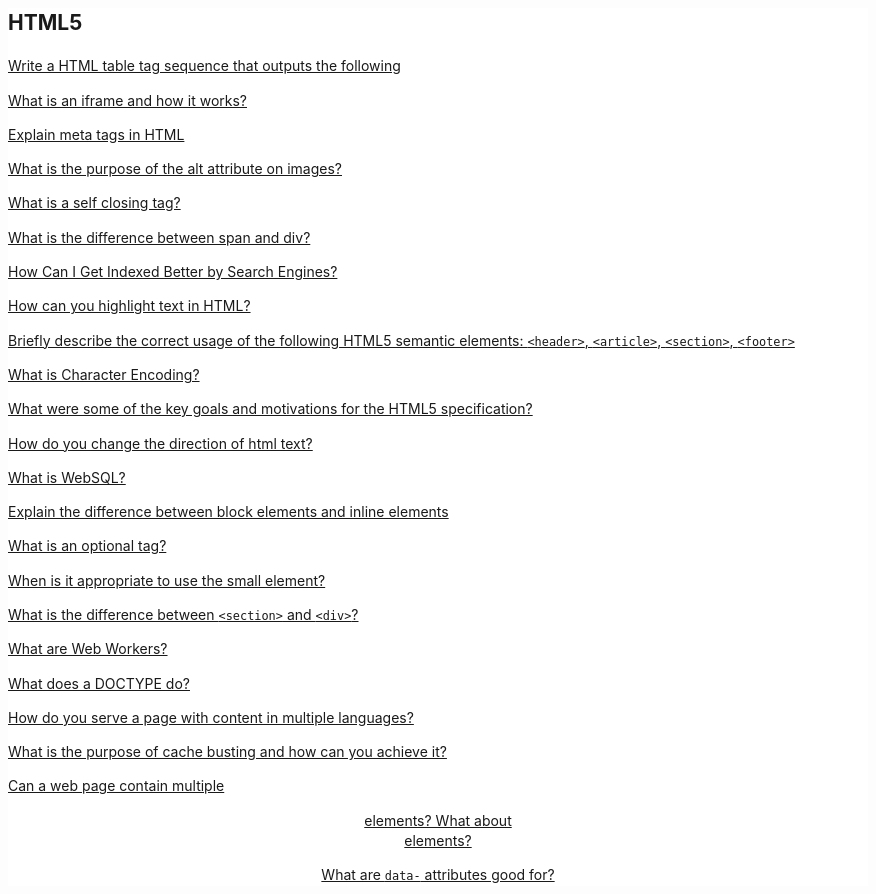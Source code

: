 ## HTML5

[Write a HTML table tag sequence that outputs the following](#write-a-html-table-tag-sequence-that-outputs-the-following-junior)

[What is an iframe and how it works?](#what-is-an-iframe-and-how-it-works-junior)

[Explain meta tags in HTML](#explain-meta-tags-in-html-junior)

[What is the purpose of the alt attribute on images?](#what-is-the-purpose-of-the-alt-attribute-on-images-junior)

[What is a self closing tag? ](#what-is-a-self-closing-tag--mid)

[What is the difference between span and div?](#what-is-the-difference-between-span-and-div-mid)

[How Can I Get Indexed Better by Search Engines?](#how-can-i-get-indexed-better-by-search-engines-mid)

[How can you highlight text in HTML?](#how-can-you-highlight-text-in-html-mid)

[Briefly describe the correct usage of the following HTML5 semantic elements: `<header>`, `<article>`, `<section>`, `<footer>`](#briefly-describe-the-correct-usage-of-the-following-html5-semantic-elements-header-article-section-footer-mid)

[What is Character Encoding?](#what-is-character-encoding-mid)

[What were some of the key goals and motivations for the HTML5 specification?](#what-were-some-of-the-key-goals-and-motivations-for-the-html5-specification-mid)

[How do you change the direction of html text?](#how-do-you-change-the-direction-of-html-text-senior)

[What is WebSQL?](#what-is-websql-senior)

[Explain the difference between block elements and inline elements](#explain-the-difference-between-block-elements-and-inline-elements-senior)

[What is an optional tag?](#what-is-an-optional-tag-senior)

[When is it appropriate to use the small element?](#when-is-it-appropriate-to-use-the-small-element-senior)

[What is the difference between `<section>` and `<div>`?](#what-is-the-difference-between-section-and-div-senior)

[What are Web Workers?](#what-are-web-workers-senior)

[What does a DOCTYPE do?](#what-does-a-doctype-do-senior)

[How do you serve a page with content in multiple languages?](#how-do-you-serve-a-page-with-content-in-multiple-languages-senior)

[What is the purpose of cache busting and how can you achieve it?](#what-is-the-purpose-of-cache-busting-and-how-can-you-achieve-it-senior)

[Can a web page contain multiple <header> elements? What about <footer> elements?](#can-a-web-page-contain-multiple-header-elements-what-about-footer-elements-senior)

[What are `data-` attributes good for?](#what-are-data--attributes-good-for-senior)
